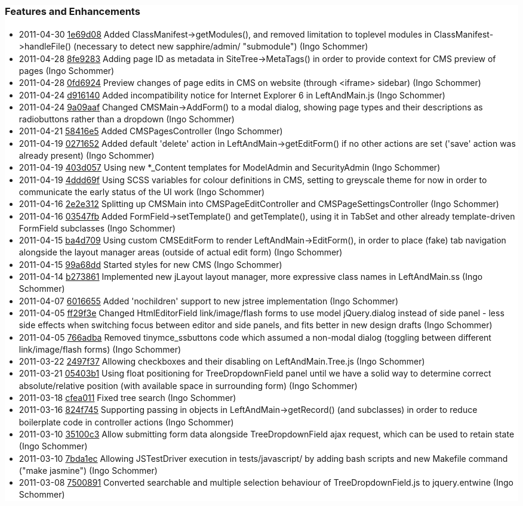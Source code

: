 ### Features and Enhancements

 * 2011-04-30 [1e69d08](https://github.com/silverstripe/sapphire/commit/1e69d08) Added ClassManifest-&gt;getModules(), and removed limitation to toplevel modules in ClassManifest-&gt;handleFile() (necessary to detect new sapphire/admin/ "submodule") (Ingo Schommer)
 * 2011-04-28 [8fe9283](https://github.com/silverstripe/silverstripe-cms/commit/8fe9283) Adding page ID as metadata in SiteTree-&gt;MetaTags() in order to provide context for CMS preview of pages (Ingo Schommer)
 * 2011-04-28 [0fd6924](https://github.com/silverstripe/sapphire/commit/0fd6924) Preview changes of page edits in CMS on website (through &lt;iframe&gt; sidebar) (Ingo Schommer)
 * 2011-04-24 [d916140](https://github.com/silverstripe/sapphire/commit/d916140) Added incompatibility notice for Internet Explorer 6 in LeftAndMain.js (Ingo Schommer)
 * 2011-04-24 [9a09aaf](https://github.com/silverstripe/silverstripe-cms/commit/9a09aaf) Changed CMSMain-&gt;AddForm() to a modal dialog, showing page types and their descriptions as radiobuttons rather than a dropdown (Ingo Schommer)
 * 2011-04-21 [58416e5](https://github.com/silverstripe/silverstripe-cms/commit/58416e5) Added CMSPagesController (Ingo Schommer)
 * 2011-04-19 [0271652](https://github.com/silverstripe/sapphire/commit/0271652) Added default 'delete' action in LeftAndMain-&gt;getEditForm() if no other actions are set ('save' action was already present) (Ingo Schommer)
 * 2011-04-19 [403d057](https://github.com/silverstripe/sapphire/commit/403d057) Using new *_Content templates for ModelAdmin and SecurityAdmin (Ingo Schommer)
 * 2011-04-19 [4ddd69f](https://github.com/silverstripe/sapphire/commit/4ddd69f) Using SCSS variables for colour definitions in CMS, setting to greyscale theme for now in order to communicate the early status of the UI work (Ingo Schommer)
 * 2011-04-16 [2e2e312](https://github.com/silverstripe/silverstripe-cms/commit/2e2e312) Splitting up CMSMain into CMSPageEditController and CMSPageSettingsController (Ingo Schommer)
 * 2011-04-16 [03547fb](https://github.com/silverstripe/sapphire/commit/03547fb) Added FormField-&gt;setTemplate() and getTemplate(), using it in TabSet and other already template-driven FormField subclasses (Ingo Schommer)
 * 2011-04-15 [ba4d709](https://github.com/silverstripe/sapphire/commit/ba4d709) Using custom CMSEditForm to render LeftAndMain-&gt;EditForm(), in order to place (fake) tab navigation alongside the layout manager areas (outside of actual edit form) (Ingo Schommer)
 * 2011-04-15 [99a68dd](https://github.com/silverstripe/sapphire/commit/99a68dd) Started styles for new CMS (Ingo Schommer)
 * 2011-04-14 [b273861](https://github.com/silverstripe/sapphire/commit/b273861) Implemented new jLayout layout manager, more expressive class names in LeftAndMain.ss (Ingo Schommer)
 * 2011-04-07 [6016655](https://github.com/silverstripe/sapphire/commit/6016655) Added 'nochildren' support to new jstree implementation (Ingo Schommer)
 * 2011-04-05 [ff29f3e](https://github.com/silverstripe/sapphire/commit/ff29f3e) Changed HtmlEditorField link/image/flash forms to use model jQuery.dialog instead of side panel - less side effects when switching focus between editor and side panels, and fits better in new design drafts (Ingo Schommer)
 * 2011-04-05 [766adba](https://github.com/silverstripe/silverstripe-cms/commit/766adba) Removed tinymce_ssbuttons code which assumed a non-modal dialog (toggling between different link/image/flash forms) (Ingo Schommer)
 * 2011-03-22 [2497f37](https://github.com/silverstripe/silverstripe-cms/commit/2497f37) Allowing checkboxes and their disabling on LeftAndMain.Tree.js (Ingo Schommer)
 * 2011-03-21 [05403b1](https://github.com/silverstripe/sapphire/commit/05403b1) Using float positioning for TreeDropdownField panel until we have a solid way to determine correct absolute/relative position (with available space in surrounding form) (Ingo Schommer)
 * 2011-03-18 [cfea011](https://github.com/silverstripe/silverstripe-cms/commit/cfea011) Fixed tree search (Ingo Schommer)
 * 2011-03-16 [824f745](https://github.com/silverstripe/silverstripe-cms/commit/824f745) Supporting passing in objects in LeftAndMain-&gt;getRecord() (and subclasses) in order to reduce boilerplate code in controller actions (Ingo Schommer)
 * 2011-03-10 [35100c3](https://github.com/silverstripe/sapphire/commit/35100c3) Allow submitting form data alongside TreeDropdownField ajax request, which can be used to retain state (Ingo Schommer)
 * 2011-03-10 [7bda1ec](https://github.com/silverstripe/sapphire/commit/7bda1ec) Allowing JSTestDriver execution in tests/javascript/ by adding bash scripts and new Makefile command ("make jasmine") (Ingo Schommer)
 * 2011-03-08 [7500891](https://github.com/silverstripe/sapphire/commit/7500891) Converted searchable and multiple selection behaviour of TreeDropdownField.js to jquery.entwine (Ingo Schommer)